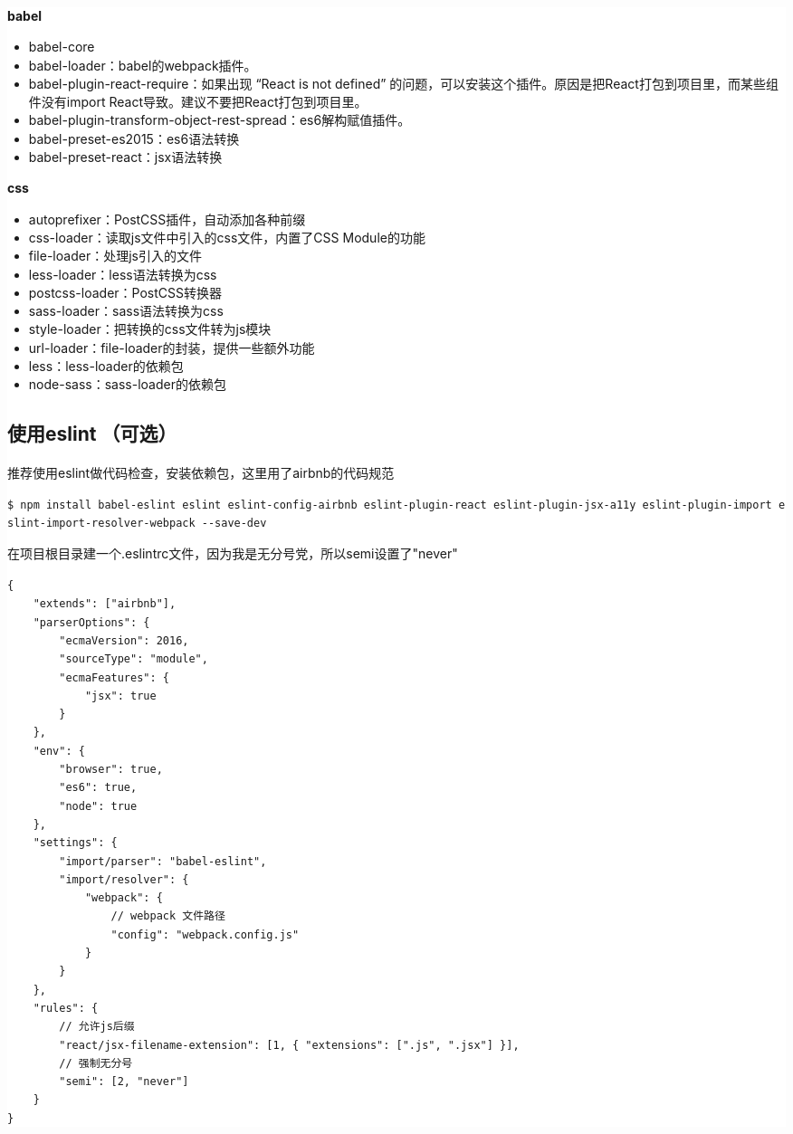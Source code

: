 **babel**

- babel-core
- babel-loader：babel的webpack插件。
- babel-plugin-react-require：如果出现 “React is not defined” 的问题，可以安装这个插件。原因是把React打包到项目里，而某些组件没有import React导致。建议不要把React打包到项目里。
- babel-plugin-transform-object-rest-spread：es6解构赋值插件。
- babel-preset-es2015：es6语法转换
- babel-preset-react：jsx语法转换

**css**

- autoprefixer：PostCSS插件，自动添加各种前缀
- css-loader：读取js文件中引入的css文件，内置了CSS Module的功能
- file-loader：处理js引入的文件
- less-loader：less语法转换为css
- postcss-loader：PostCSS转换器
- sass-loader：sass语法转换为css
- style-loader：把转换的css文件转为js模块
- url-loader：file-loader的封装，提供一些额外功能
- less：less-loader的依赖包
- node-sass：sass-loader的依赖包

## 使用eslint （可选）
推荐使用eslint做代码检查，安装依赖包，这里用了airbnb的代码规范
```
$ npm install babel-eslint eslint eslint-config-airbnb eslint-plugin-react eslint-plugin-jsx-a11y eslint-plugin-import eslint-import-resolver-webpack --save-dev
```

在项目根目录建一个.eslintrc文件，因为我是无分号党，所以semi设置了"never"
```
{
    "extends": ["airbnb"],
    "parserOptions": {
        "ecmaVersion": 2016,
        "sourceType": "module",
        "ecmaFeatures": {
            "jsx": true
        }
    },
    "env": {
        "browser": true,
        "es6": true,
        "node": true
    },
    "settings": {
        "import/parser": "babel-eslint",
        "import/resolver": {
            "webpack": {
                // webpack 文件路径
                "config": "webpack.config.js"
            }
        }
    },
    "rules": {
        // 允许js后缀
        "react/jsx-filename-extension": [1, { "extensions": [".js", ".jsx"] }],
        // 强制无分号
        "semi": [2, "never"]
    }
}
```
